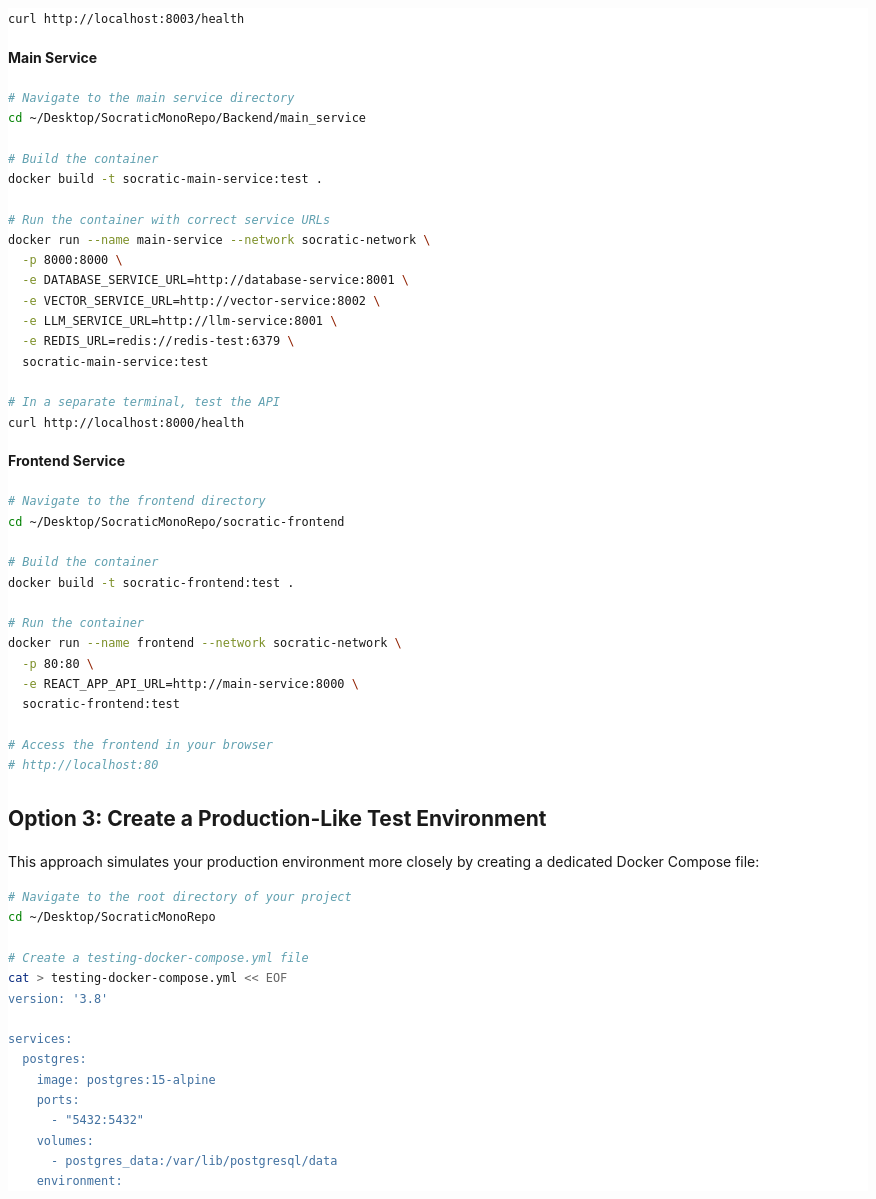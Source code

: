 ```bash
curl http://localhost:8003/health
```

#### Main Service

```bash
# Navigate to the main service directory
cd ~/Desktop/SocraticMonoRepo/Backend/main_service

# Build the container
docker build -t socratic-main-service:test .

# Run the container with correct service URLs
docker run --name main-service --network socratic-network \
  -p 8000:8000 \
  -e DATABASE_SERVICE_URL=http://database-service:8001 \
  -e VECTOR_SERVICE_URL=http://vector-service:8002 \
  -e LLM_SERVICE_URL=http://llm-service:8001 \
  -e REDIS_URL=redis://redis-test:6379 \
  socratic-main-service:test

# In a separate terminal, test the API
curl http://localhost:8000/health
```

#### Frontend Service

```bash
# Navigate to the frontend directory
cd ~/Desktop/SocraticMonoRepo/socratic-frontend

# Build the container
docker build -t socratic-frontend:test .

# Run the container
docker run --name frontend --network socratic-network \
  -p 80:80 \
  -e REACT_APP_API_URL=http://main-service:8000 \
  socratic-frontend:test

# Access the frontend in your browser
# http://localhost:80
```

## Option 3: Create a Production-Like Test Environment

This approach simulates your production environment more closely by creating a dedicated Docker Compose file:

```bash
# Navigate to the root directory of your project
cd ~/Desktop/SocraticMonoRepo

# Create a testing-docker-compose.yml file
cat > testing-docker-compose.yml << EOF
version: '3.8'

services:
  postgres:
    image: postgres:15-alpine
    ports:
      - "5432:5432"
    volumes:
      - postgres_data:/var/lib/postgresql/data
    environment:
```